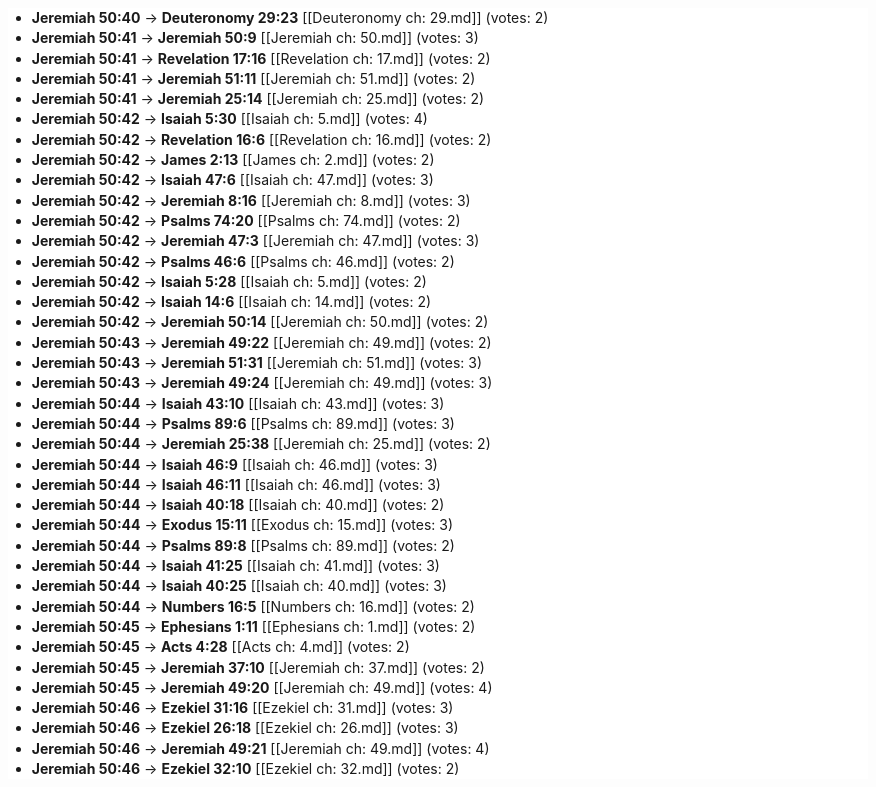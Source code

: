 - **Jeremiah 50:40** → **Deuteronomy 29:23** [[Deuteronomy ch: 29.md]] (votes: 2)
- **Jeremiah 50:41** → **Jeremiah 50:9** [[Jeremiah ch: 50.md]] (votes: 3)
- **Jeremiah 50:41** → **Revelation 17:16** [[Revelation ch: 17.md]] (votes: 2)
- **Jeremiah 50:41** → **Jeremiah 51:11** [[Jeremiah ch: 51.md]] (votes: 2)
- **Jeremiah 50:41** → **Jeremiah 25:14** [[Jeremiah ch: 25.md]] (votes: 2)
- **Jeremiah 50:42** → **Isaiah 5:30** [[Isaiah ch: 5.md]] (votes: 4)
- **Jeremiah 50:42** → **Revelation 16:6** [[Revelation ch: 16.md]] (votes: 2)
- **Jeremiah 50:42** → **James 2:13** [[James ch: 2.md]] (votes: 2)
- **Jeremiah 50:42** → **Isaiah 47:6** [[Isaiah ch: 47.md]] (votes: 3)
- **Jeremiah 50:42** → **Jeremiah 8:16** [[Jeremiah ch: 8.md]] (votes: 3)
- **Jeremiah 50:42** → **Psalms 74:20** [[Psalms ch: 74.md]] (votes: 2)
- **Jeremiah 50:42** → **Jeremiah 47:3** [[Jeremiah ch: 47.md]] (votes: 3)
- **Jeremiah 50:42** → **Psalms 46:6** [[Psalms ch: 46.md]] (votes: 2)
- **Jeremiah 50:42** → **Isaiah 5:28** [[Isaiah ch: 5.md]] (votes: 2)
- **Jeremiah 50:42** → **Isaiah 14:6** [[Isaiah ch: 14.md]] (votes: 2)
- **Jeremiah 50:42** → **Jeremiah 50:14** [[Jeremiah ch: 50.md]] (votes: 2)
- **Jeremiah 50:43** → **Jeremiah 49:22** [[Jeremiah ch: 49.md]] (votes: 2)
- **Jeremiah 50:43** → **Jeremiah 51:31** [[Jeremiah ch: 51.md]] (votes: 3)
- **Jeremiah 50:43** → **Jeremiah 49:24** [[Jeremiah ch: 49.md]] (votes: 3)
- **Jeremiah 50:44** → **Isaiah 43:10** [[Isaiah ch: 43.md]] (votes: 3)
- **Jeremiah 50:44** → **Psalms 89:6** [[Psalms ch: 89.md]] (votes: 3)
- **Jeremiah 50:44** → **Jeremiah 25:38** [[Jeremiah ch: 25.md]] (votes: 2)
- **Jeremiah 50:44** → **Isaiah 46:9** [[Isaiah ch: 46.md]] (votes: 3)
- **Jeremiah 50:44** → **Isaiah 46:11** [[Isaiah ch: 46.md]] (votes: 3)
- **Jeremiah 50:44** → **Isaiah 40:18** [[Isaiah ch: 40.md]] (votes: 2)
- **Jeremiah 50:44** → **Exodus 15:11** [[Exodus ch: 15.md]] (votes: 3)
- **Jeremiah 50:44** → **Psalms 89:8** [[Psalms ch: 89.md]] (votes: 2)
- **Jeremiah 50:44** → **Isaiah 41:25** [[Isaiah ch: 41.md]] (votes: 3)
- **Jeremiah 50:44** → **Isaiah 40:25** [[Isaiah ch: 40.md]] (votes: 3)
- **Jeremiah 50:44** → **Numbers 16:5** [[Numbers ch: 16.md]] (votes: 2)
- **Jeremiah 50:45** → **Ephesians 1:11** [[Ephesians ch: 1.md]] (votes: 2)
- **Jeremiah 50:45** → **Acts 4:28** [[Acts ch: 4.md]] (votes: 2)
- **Jeremiah 50:45** → **Jeremiah 37:10** [[Jeremiah ch: 37.md]] (votes: 2)
- **Jeremiah 50:45** → **Jeremiah 49:20** [[Jeremiah ch: 49.md]] (votes: 4)
- **Jeremiah 50:46** → **Ezekiel 31:16** [[Ezekiel ch: 31.md]] (votes: 3)
- **Jeremiah 50:46** → **Ezekiel 26:18** [[Ezekiel ch: 26.md]] (votes: 3)
- **Jeremiah 50:46** → **Jeremiah 49:21** [[Jeremiah ch: 49.md]] (votes: 4)
- **Jeremiah 50:46** → **Ezekiel 32:10** [[Ezekiel ch: 32.md]] (votes: 2)

